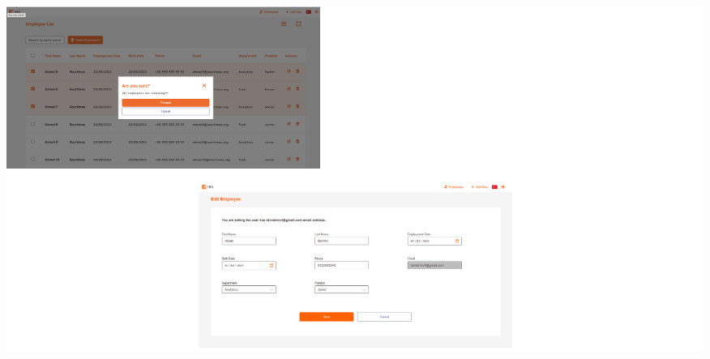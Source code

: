   <img src=".readme/bulk-delete-2.png" alt="Dark Theme" width="45%" />
</p>

<p align="center">
  <img src=".readme/add.png" alt="Light Theme" width="45%" />